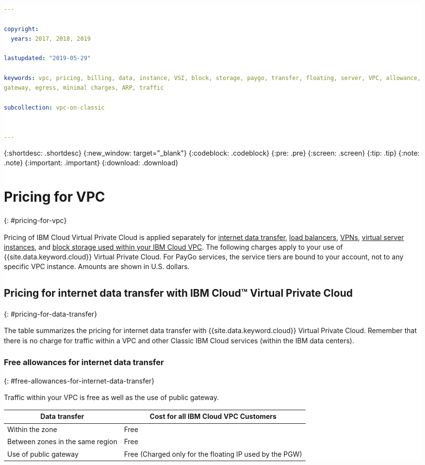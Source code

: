 ```yaml
---

copyright:
  years: 2017, 2018, 2019

lastupdated: "2019-05-29"

keywords: vpc, pricing, billing, data, instance, VSI, block, storage, paygo, transfer, floating, server, VPC, allowance, gateway, egress, minimal charges, ARP, traffic

subcollection: vpc-on-classic


---
```


{:shortdesc: .shortdesc}
{:new_window: target="_blank"}
{:codeblock: .codeblock}
{:pre: .pre}
{:screen: .screen}
{:tip: .tip}
{:note: .note}
{:important: .important}
{:download: .download}


# Pricing for VPC
{: #pricing-for-vpc}

Pricing of IBM Cloud Virtual Private Cloud is applied separately for [internet data transfer](#pricing-for-data-transfer), [load balancers](#lb-for-vpc-pricing), [VPNs](#vpn-for-vpc-pricing), [virtual server instances](#pricing-for-virtual-servers-for-vpc), and [block storage used within your IBM Cloud VPC](#pricing-for-block-storage-for-vpc). The following charges apply to your use of {{site.data.keyword.cloud}} Virtual Private Cloud. For PayGo services, the service tiers are bound to your account, not to any specific VPC instance. Amounts are shown in U.S. dollars.

## Pricing for internet data transfer with IBM Cloud™ Virtual Private Cloud
{: #pricing-for-data-transfer}

The table summarizes the pricing for internet data transfer with {{site.data.keyword.cloud}} Virtual Private Cloud. Remember that there is no charge for traffic within a VPC and other Classic IBM Cloud services (within the IBM data centers). 

### Free allowances for internet data transfer
{: #free-allowances-for-internet-data-transfer}

Traffic within your VPC is free as well as the use of public gateway. 

| Data transfer |  Cost for all IBM Cloud VPC Customers |
|---------------|------------------|
| Within the zone | Free |
| Between zones in the same region | Free |
| Use of public gateway | Free (Charged only for the floating IP used by the PGW) |
